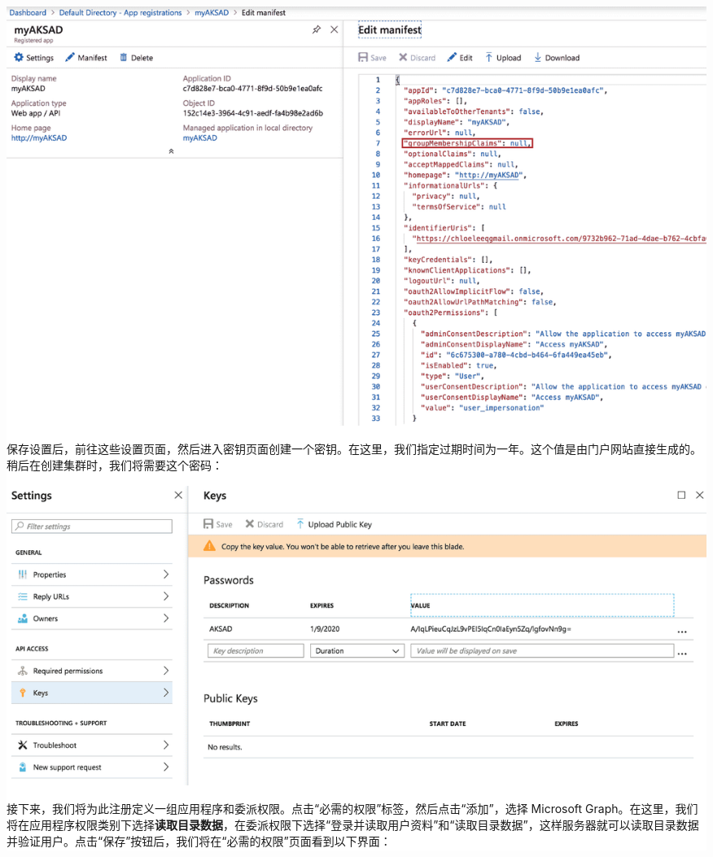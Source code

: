 ![](img/d0b69bc5-c68d-4f4e-8d9b-a2a2ed96c47c.png)

保存设置后，前往这些设置页面，然后进入密钥页面创建一个密钥。在这里，我们指定过期时间为一年。这个值是由门户网站直接生成的。稍后在创建集群时，我们将需要这个密码：

![](img/740c5961-a7e7-442a-8e95-dd235a007df4.png)

接下来，我们将为此注册定义一组应用程序和委派权限。点击“必需的权限”标签，然后点击“添加”，选择 Microsoft Graph。在这里，我们将在应用程序权限类别下选择**读取目录数据**，在委派权限下选择“登录并读取用户资料”和“读取目录数据”，这样服务器就可以读取目录数据并验证用户。点击“保存”按钮后，我们将在“必需的权限”页面看到以下界面：
